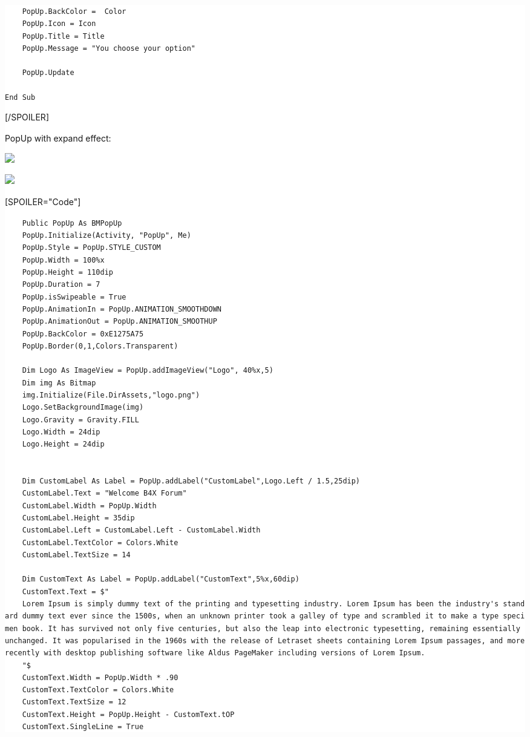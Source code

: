 ```B4X
    PopUp.BackColor =  Color  
    PopUp.Icon = Icon  
    PopUp.Title = Title  
    PopUp.Message = "You choose your option"  
   
    PopUp.Update  
  
End Sub
```

[/SPOILER]  
  
  
PopUp with expand effect:  
  
![](https://www.b4x.com/android/forum/attachments/139137)  
  
![](https://www.b4x.com/android/forum/attachments/139138)  
  
[SPOILER="Code"]  

```B4X
    Public PopUp As BMPopUp  
    PopUp.Initialize(Activity, "PopUp", Me)  
    PopUp.Style = PopUp.STYLE_CUSTOM  
    PopUp.Width = 100%x  
    PopUp.Height = 110dip  
    PopUp.Duration = 7  
    PopUp.isSwipeable = True  
    PopUp.AnimationIn = PopUp.ANIMATION_SMOOTHDOWN  
    PopUp.AnimationOut = PopUp.ANIMATION_SMOOTHUP  
    PopUp.BackColor = 0xE1275A75  
    PopUp.Border(0,1,Colors.Transparent)  
   
    Dim Logo As ImageView = PopUp.addImageView("Logo", 40%x,5)  
    Dim img As Bitmap  
    img.Initialize(File.DirAssets,"logo.png")  
    Logo.SetBackgroundImage(img)  
    Logo.Gravity = Gravity.FILL  
    Logo.Width = 24dip  
    Logo.Height = 24dip  
   
   
    Dim CustomLabel As Label = PopUp.addLabel("CustomLabel",Logo.Left / 1.5,25dip)  
    CustomLabel.Text = "Welcome B4X Forum"  
    CustomLabel.Width = PopUp.Width  
    CustomLabel.Height = 35dip  
    CustomLabel.Left = CustomLabel.Left - CustomLabel.Width  
    CustomLabel.TextColor = Colors.White  
    CustomLabel.TextSize = 14  
   
    Dim CustomText As Label = PopUp.addLabel("CustomText",5%x,60dip)  
    CustomText.Text = $"  
    Lorem Ipsum is simply dummy text of the printing and typesetting industry. Lorem Ipsum has been the industry's standard dummy text ever since the 1500s, when an unknown printer took a galley of type and scrambled it to make a type specimen book. It has survived not only five centuries, but also the leap into electronic typesetting, remaining essentially unchanged. It was popularised in the 1960s with the release of Letraset sheets containing Lorem Ipsum passages, and more recently with desktop publishing software like Aldus PageMaker including versions of Lorem Ipsum.  
    "$  
    CustomText.Width = PopUp.Width * .90  
    CustomText.TextColor = Colors.White  
    CustomText.TextSize = 12  
    CustomText.Height = PopUp.Height - CustomText.tOP  
    CustomText.SingleLine = True  
```
